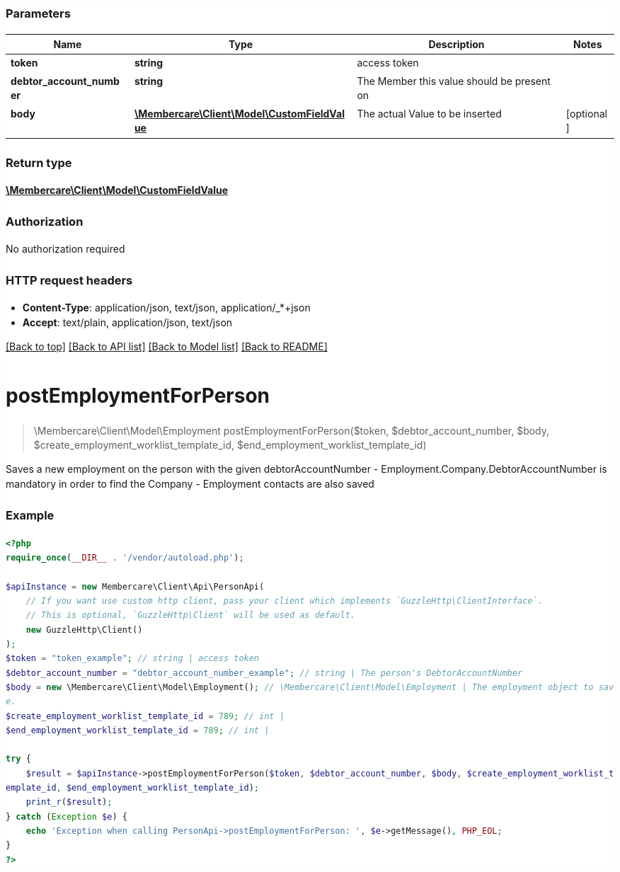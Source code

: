 ### Parameters

Name | Type | Description  | Notes
------------- | ------------- | ------------- | -------------
 **token** | **string**| access token |
 **debtor_account_number** | **string**| The Member this value should be present on |
 **body** | [**\Membercare\Client\Model\CustomFieldValue**](../Model/CustomFieldValue.md)| The actual Value to be inserted | [optional]

### Return type

[**\Membercare\Client\Model\CustomFieldValue**](../Model/CustomFieldValue.md)

### Authorization

No authorization required

### HTTP request headers

 - **Content-Type**: application/json, text/json, application/_*+json
 - **Accept**: text/plain, application/json, text/json

[[Back to top]](#) [[Back to API list]](../../README.md#documentation-for-api-endpoints) [[Back to Model list]](../../README.md#documentation-for-models) [[Back to README]](../../README.md)

# **postEmploymentForPerson**
> \Membercare\Client\Model\Employment postEmploymentForPerson($token, $debtor_account_number, $body, $create_employment_worklist_template_id, $end_employment_worklist_template_id)

Saves a new employment on the person with the given debtorAccountNumber  - Employment.Company.DebtorAccountNumber is mandatory in order to find the Company  - Employment contacts are also saved

### Example
```php
<?php
require_once(__DIR__ . '/vendor/autoload.php');

$apiInstance = new Membercare\Client\Api\PersonApi(
    // If you want use custom http client, pass your client which implements `GuzzleHttp\ClientInterface`.
    // This is optional, `GuzzleHttp\Client` will be used as default.
    new GuzzleHttp\Client()
);
$token = "token_example"; // string | access token
$debtor_account_number = "debtor_account_number_example"; // string | The person's DebtorAccountNumber
$body = new \Membercare\Client\Model\Employment(); // \Membercare\Client\Model\Employment | The employment object to save.
$create_employment_worklist_template_id = 789; // int | 
$end_employment_worklist_template_id = 789; // int | 

try {
    $result = $apiInstance->postEmploymentForPerson($token, $debtor_account_number, $body, $create_employment_worklist_template_id, $end_employment_worklist_template_id);
    print_r($result);
} catch (Exception $e) {
    echo 'Exception when calling PersonApi->postEmploymentForPerson: ', $e->getMessage(), PHP_EOL;
}
?>
```
